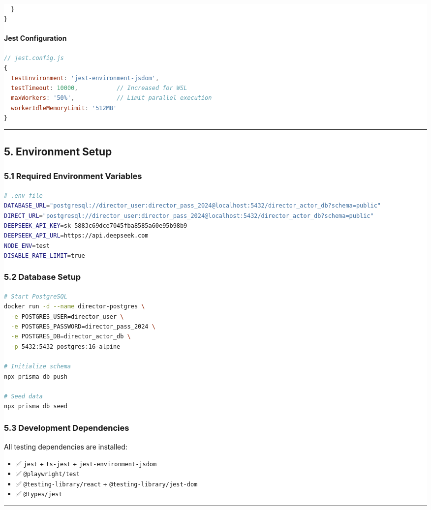 ```typescript
  }
}
```

#### Jest Configuration
```javascript
// jest.config.js
{
  testEnvironment: 'jest-environment-jsdom',
  testTimeout: 10000,           // Increased for WSL
  maxWorkers: '50%',            // Limit parallel execution
  workerIdleMemoryLimit: '512MB'
}
```

---

## 5. Environment Setup

### 5.1 Required Environment Variables

```bash
# .env file
DATABASE_URL="postgresql://director_user:director_pass_2024@localhost:5432/director_actor_db?schema=public"
DIRECT_URL="postgresql://director_user:director_pass_2024@localhost:5432/director_actor_db?schema=public"
DEEPSEEK_API_KEY=sk-5883c69dce7045fba8585a60e95b98b9
DEEPSEEK_API_URL=https://api.deepseek.com
NODE_ENV=test
DISABLE_RATE_LIMIT=true
```

### 5.2 Database Setup

```bash
# Start PostgreSQL
docker run -d --name director-postgres \
  -e POSTGRES_USER=director_user \
  -e POSTGRES_PASSWORD=director_pass_2024 \
  -e POSTGRES_DB=director_actor_db \
  -p 5432:5432 postgres:16-alpine

# Initialize schema
npx prisma db push

# Seed data
npx prisma db seed
```

### 5.3 Development Dependencies
All testing dependencies are installed:
- ✅ `jest` + `ts-jest` + `jest-environment-jsdom`
- ✅ `@playwright/test`
- ✅ `@testing-library/react` + `@testing-library/jest-dom`
- ✅ `@types/jest`

---